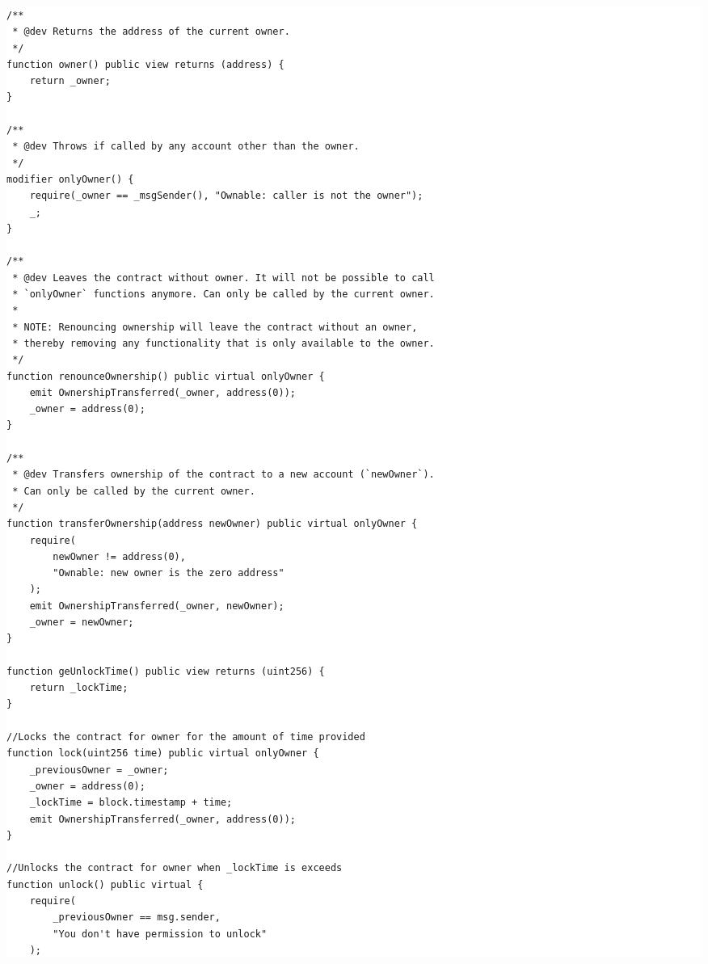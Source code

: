     /**
     * @dev Returns the address of the current owner.
     */
    function owner() public view returns (address) {
        return _owner;
    }

    /**
     * @dev Throws if called by any account other than the owner.
     */
    modifier onlyOwner() {
        require(_owner == _msgSender(), "Ownable: caller is not the owner");
        _;
    }

    /**
     * @dev Leaves the contract without owner. It will not be possible to call
     * `onlyOwner` functions anymore. Can only be called by the current owner.
     *
     * NOTE: Renouncing ownership will leave the contract without an owner,
     * thereby removing any functionality that is only available to the owner.
     */
    function renounceOwnership() public virtual onlyOwner {
        emit OwnershipTransferred(_owner, address(0));
        _owner = address(0);
    }

    /**
     * @dev Transfers ownership of the contract to a new account (`newOwner`).
     * Can only be called by the current owner.
     */
    function transferOwnership(address newOwner) public virtual onlyOwner {
        require(
            newOwner != address(0),
            "Ownable: new owner is the zero address"
        );
        emit OwnershipTransferred(_owner, newOwner);
        _owner = newOwner;
    }

    function geUnlockTime() public view returns (uint256) {
        return _lockTime;
    }

    //Locks the contract for owner for the amount of time provided
    function lock(uint256 time) public virtual onlyOwner {
        _previousOwner = _owner;
        _owner = address(0);
        _lockTime = block.timestamp + time;
        emit OwnershipTransferred(_owner, address(0));
    }

    //Unlocks the contract for owner when _lockTime is exceeds
    function unlock() public virtual {
        require(
            _previousOwner == msg.sender,
            "You don't have permission to unlock"
        );
       